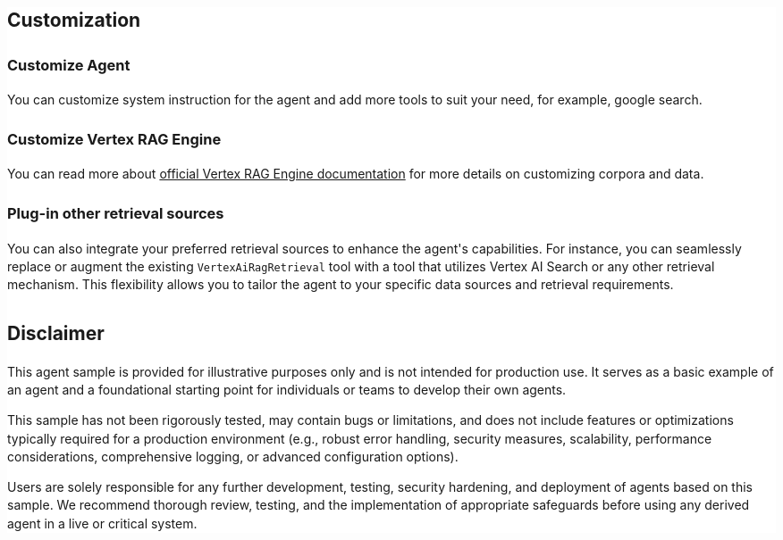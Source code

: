 ## Customization

### Customize Agent
You can customize system instruction for the agent and add more tools to suit your need, for example, google search.

### Customize Vertex RAG Engine
You can read more about [official Vertex RAG Engine documentation](https://cloud.google.com/vertex-ai/generative-ai/docs/rag-quickstart) for more details on customizing corpora and data.


### Plug-in other retrieval sources
You can also integrate your preferred retrieval sources to enhance the agent's
capabilities. For instance, you can seamlessly replace or augment the existing
`VertexAiRagRetrieval` tool with a tool that utilizes Vertex AI Search or any
other retrieval mechanism. This flexibility allows you to tailor the agent to
your specific data sources and retrieval requirements.


## Disclaimer

This agent sample is provided for illustrative purposes only and is not intended for production use. It serves as a basic example of an agent and a foundational starting point for individuals or teams to develop their own agents.

This sample has not been rigorously tested, may contain bugs or limitations, and does not include features or optimizations typically required for a production environment (e.g., robust error handling, security measures, scalability, performance considerations, comprehensive logging, or advanced configuration options).

Users are solely responsible for any further development, testing, security hardening, and deployment of agents based on this sample. We recommend thorough review, testing, and the implementation of appropriate safeguards before using any derived agent in a live or critical system.